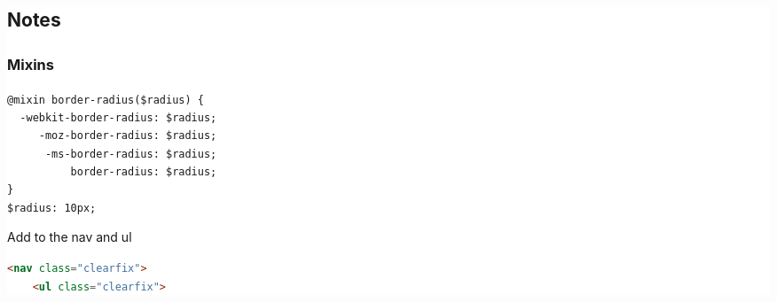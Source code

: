 


## Notes

### Mixins

```
@mixin border-radius($radius) {
  -webkit-border-radius: $radius;
     -moz-border-radius: $radius;
      -ms-border-radius: $radius;
          border-radius: $radius;
}
$radius: 10px;
```


Add to the nav and ul

```html
<nav class="clearfix">
	<ul class="clearfix">
```
